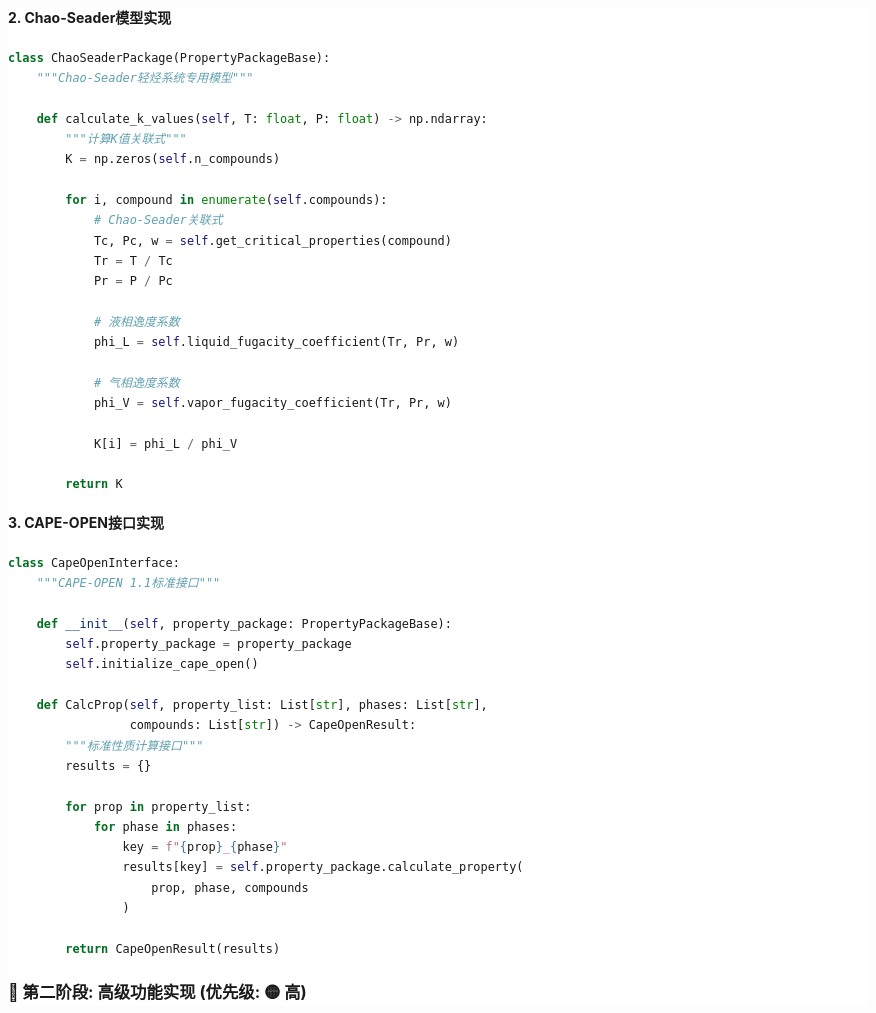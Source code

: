 #### 2. **Chao-Seader模型实现**
```python
class ChaoSeaderPackage(PropertyPackageBase):
    """Chao-Seader轻烃系统专用模型"""
    
    def calculate_k_values(self, T: float, P: float) -> np.ndarray:
        """计算K值关联式"""
        K = np.zeros(self.n_compounds)
        
        for i, compound in enumerate(self.compounds):
            # Chao-Seader关联式
            Tc, Pc, w = self.get_critical_properties(compound)
            Tr = T / Tc
            Pr = P / Pc
            
            # 液相逸度系数
            phi_L = self.liquid_fugacity_coefficient(Tr, Pr, w)
            
            # 气相逸度系数  
            phi_V = self.vapor_fugacity_coefficient(Tr, Pr, w)
            
            K[i] = phi_L / phi_V
        
        return K
```

#### 3. **CAPE-OPEN接口实现**
```python
class CapeOpenInterface:
    """CAPE-OPEN 1.1标准接口"""
    
    def __init__(self, property_package: PropertyPackageBase):
        self.property_package = property_package
        self.initialize_cape_open()
    
    def CalcProp(self, property_list: List[str], phases: List[str],
                 compounds: List[str]) -> CapeOpenResult:
        """标准性质计算接口"""
        results = {}
        
        for prop in property_list:
            for phase in phases:
                key = f"{prop}_{phase}"
                results[key] = self.property_package.calculate_property(
                    prop, phase, compounds
                )
        
        return CapeOpenResult(results)
```

### 🚀 第二阶段: 高级功能实现 (优先级: 🟡 高)
